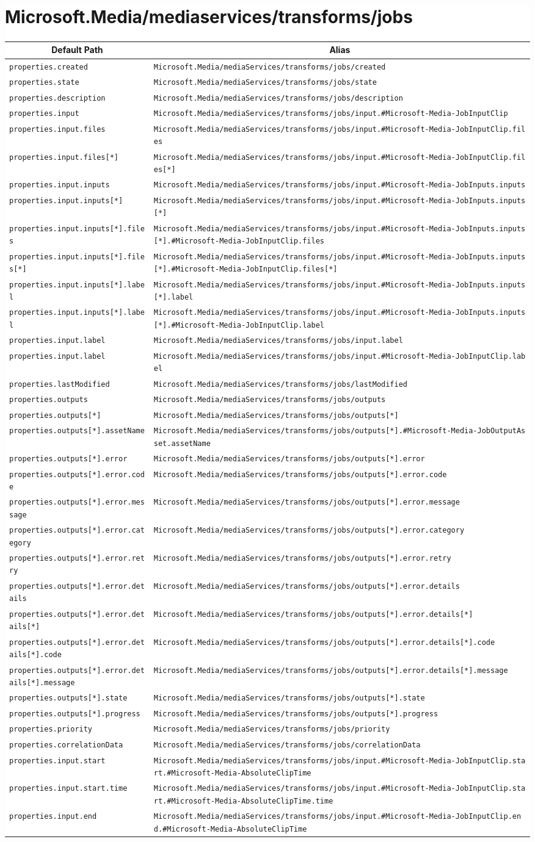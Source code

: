 # Microsoft.Media/mediaservices/transforms/jobs

| Default Path | Alias |
|---|---|
| `properties.created` | `Microsoft.Media/mediaServices/transforms/jobs/created` |
| `properties.state` | `Microsoft.Media/mediaServices/transforms/jobs/state` |
| `properties.description` | `Microsoft.Media/mediaServices/transforms/jobs/description` |
| `properties.input` | `Microsoft.Media/mediaServices/transforms/jobs/input.#Microsoft-Media-JobInputClip` |
| `properties.input.files` | `Microsoft.Media/mediaServices/transforms/jobs/input.#Microsoft-Media-JobInputClip.files` |
| `properties.input.files[*]` | `Microsoft.Media/mediaServices/transforms/jobs/input.#Microsoft-Media-JobInputClip.files[*]` |
| `properties.input.inputs` | `Microsoft.Media/mediaServices/transforms/jobs/input.#Microsoft-Media-JobInputs.inputs` |
| `properties.input.inputs[*]` | `Microsoft.Media/mediaServices/transforms/jobs/input.#Microsoft-Media-JobInputs.inputs[*]` |
| `properties.input.inputs[*].files` | `Microsoft.Media/mediaServices/transforms/jobs/input.#Microsoft-Media-JobInputs.inputs[*].#Microsoft-Media-JobInputClip.files` |
| `properties.input.inputs[*].files[*]` | `Microsoft.Media/mediaServices/transforms/jobs/input.#Microsoft-Media-JobInputs.inputs[*].#Microsoft-Media-JobInputClip.files[*]` |
| `properties.input.inputs[*].label` | `Microsoft.Media/mediaServices/transforms/jobs/input.#Microsoft-Media-JobInputs.inputs[*].label` |
| `properties.input.inputs[*].label` | `Microsoft.Media/mediaServices/transforms/jobs/input.#Microsoft-Media-JobInputs.inputs[*].#Microsoft-Media-JobInputClip.label` |
| `properties.input.label` | `Microsoft.Media/mediaServices/transforms/jobs/input.label` |
| `properties.input.label` | `Microsoft.Media/mediaServices/transforms/jobs/input.#Microsoft-Media-JobInputClip.label` |
| `properties.lastModified` | `Microsoft.Media/mediaServices/transforms/jobs/lastModified` |
| `properties.outputs` | `Microsoft.Media/mediaServices/transforms/jobs/outputs` |
| `properties.outputs[*]` | `Microsoft.Media/mediaServices/transforms/jobs/outputs[*]` |
| `properties.outputs[*].assetName` | `Microsoft.Media/mediaServices/transforms/jobs/outputs[*].#Microsoft-Media-JobOutputAsset.assetName` |
| `properties.outputs[*].error` | `Microsoft.Media/mediaServices/transforms/jobs/outputs[*].error` |
| `properties.outputs[*].error.code` | `Microsoft.Media/mediaServices/transforms/jobs/outputs[*].error.code` |
| `properties.outputs[*].error.message` | `Microsoft.Media/mediaServices/transforms/jobs/outputs[*].error.message` |
| `properties.outputs[*].error.category` | `Microsoft.Media/mediaServices/transforms/jobs/outputs[*].error.category` |
| `properties.outputs[*].error.retry` | `Microsoft.Media/mediaServices/transforms/jobs/outputs[*].error.retry` |
| `properties.outputs[*].error.details` | `Microsoft.Media/mediaServices/transforms/jobs/outputs[*].error.details` |
| `properties.outputs[*].error.details[*]` | `Microsoft.Media/mediaServices/transforms/jobs/outputs[*].error.details[*]` |
| `properties.outputs[*].error.details[*].code` | `Microsoft.Media/mediaServices/transforms/jobs/outputs[*].error.details[*].code` |
| `properties.outputs[*].error.details[*].message` | `Microsoft.Media/mediaServices/transforms/jobs/outputs[*].error.details[*].message` |
| `properties.outputs[*].state` | `Microsoft.Media/mediaServices/transforms/jobs/outputs[*].state` |
| `properties.outputs[*].progress` | `Microsoft.Media/mediaServices/transforms/jobs/outputs[*].progress` |
| `properties.priority` | `Microsoft.Media/mediaServices/transforms/jobs/priority` |
| `properties.correlationData` | `Microsoft.Media/mediaServices/transforms/jobs/correlationData` |
| `properties.input.start` | `Microsoft.Media/mediaServices/transforms/jobs/input.#Microsoft-Media-JobInputClip.start.#Microsoft-Media-AbsoluteClipTime` |
| `properties.input.start.time` | `Microsoft.Media/mediaServices/transforms/jobs/input.#Microsoft-Media-JobInputClip.start.#Microsoft-Media-AbsoluteClipTime.time` |
| `properties.input.end` | `Microsoft.Media/mediaServices/transforms/jobs/input.#Microsoft-Media-JobInputClip.end.#Microsoft-Media-AbsoluteClipTime` |